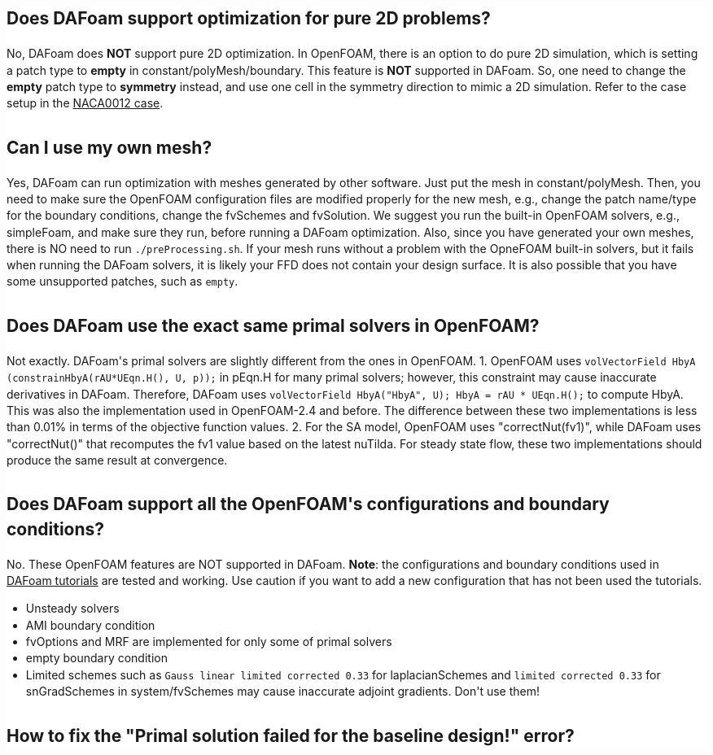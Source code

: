 ## Does DAFoam support optimization for pure 2D problems?

No, DAFoam does **NOT** support pure 2D optimization. In OpenFOAM, there is an option to do pure 2D simulation, which is setting a patch type to **empty** in constant/polyMesh/boundary. This feature is **NOT** supported in DAFoam. So, one need to change the **empty** patch type to **symmetry** instead, and use one cell in the symmetry direction to mimic a 2D simulation. Refer to the case setup in the [NACA0012 case](https://github.com/DAFoam/tutorials/tree/main/NACA0012_Airfoil/incompressible).

## Can I use my own mesh?

Yes, DAFoam can run optimization with meshes generated by other software. Just put the mesh in constant/polyMesh. Then, you need to make sure the OpenFOAM configuration files are modified properly for the new mesh, e.g., change the patch name/type for the boundary conditions, change the fvSchemes and fvSolution. We suggest you run the built-in OpenFOAM solvers, e.g., simpleFoam, and make sure they run, before running a DAFoam optimization. Also, since you have generated your own meshes, there is NO need to run `./preProcessing.sh`. If your mesh runs without a problem with the OpneFOAM built-in solvers, but it fails when running the DAFoam solvers, it is likely your FFD does not contain your design surface. It is also possible that you have some unsupported patches, such as `empty`.

## Does DAFoam use the exact same primal solvers in OpenFOAM?

Not exactly. DAFoam's primal solvers are slightly different from the ones in OpenFOAM. 1. OpenFOAM uses `volVectorField HbyA(constrainHbyA(rAU*UEqn.H(), U, p));` in pEqn.H for many primal solvers; however, this constraint may cause inaccurate derivatives in DAFoam. Therefore, DAFoam uses `volVectorField HbyA("HbyA", U);
    HbyA = rAU * UEqn.H();` to compute HbyA. This was also the implementation used in OpenFOAM-2.4 and before. The difference between these two implementations is less than 0.01% in terms of the objective function values. 2. For the SA model, OpenFOAM uses "correctNut(fv1)", while DAFoam uses "correctNut()" that recomputes the fv1 value based on the latest nuTilda. For steady state flow, these two implementations should produce the same result at convergence.

## Does DAFoam support all the OpenFOAM's configurations and boundary conditions?

No. These OpenFOAM features are NOT supported in DAFoam. **Note**: the configurations and boundary conditions used in [DAFoam tutorials](https://github.com/dafoam/tutorials) are tested and working. Use caution if you want to add a new configuration that has not been used the tutorials.

- Unsteady solvers
- AMI boundary condition
- fvOptions and MRF are implemented for only some of primal solvers
- empty boundary condition
- Limited schemes such as `Gauss linear limited corrected 0.33` for laplacianSchemes and `limited corrected 0.33` for snGradSchemes in system/fvSchemes may cause inaccurate adjoint gradients. Don't use them!

## How to fix the "Primal solution failed for the baseline design!" error?
